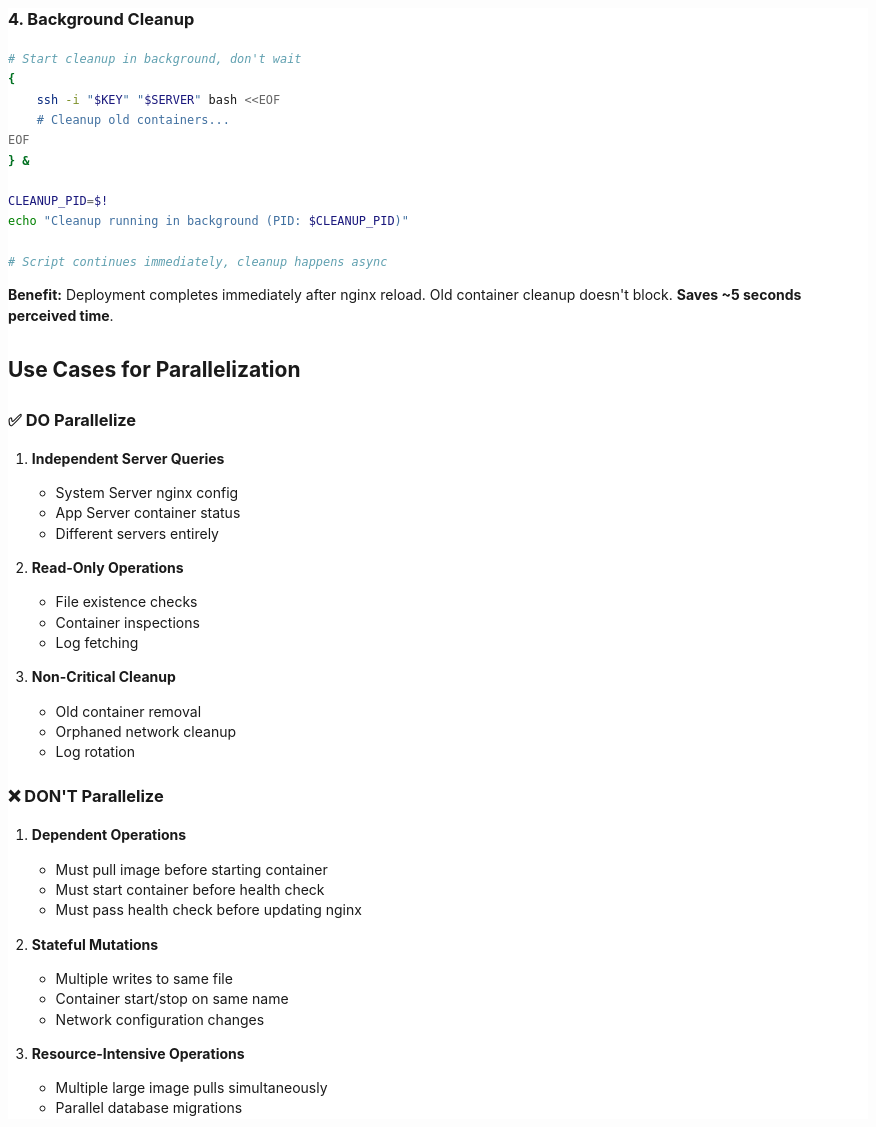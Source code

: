 ### 4. Background Cleanup

```bash
# Start cleanup in background, don't wait
{
    ssh -i "$KEY" "$SERVER" bash <<EOF
    # Cleanup old containers...
EOF
} &

CLEANUP_PID=$!
echo "Cleanup running in background (PID: $CLEANUP_PID)"

# Script continues immediately, cleanup happens async
```

**Benefit:** Deployment completes immediately after nginx reload. Old container cleanup doesn't block. **Saves ~5 seconds perceived time**.

## Use Cases for Parallelization

### ✅ DO Parallelize

1. **Independent Server Queries**
   - System Server nginx config
   - App Server container status
   - Different servers entirely

2. **Read-Only Operations**
   - File existence checks
   - Container inspections
   - Log fetching

3. **Non-Critical Cleanup**
   - Old container removal
   - Orphaned network cleanup
   - Log rotation

### ❌ DON'T Parallelize

1. **Dependent Operations**
   - Must pull image before starting container
   - Must start container before health check
   - Must pass health check before updating nginx

2. **Stateful Mutations**
   - Multiple writes to same file
   - Container start/stop on same name
   - Network configuration changes

3. **Resource-Intensive Operations**
   - Multiple large image pulls simultaneously
   - Parallel database migrations

